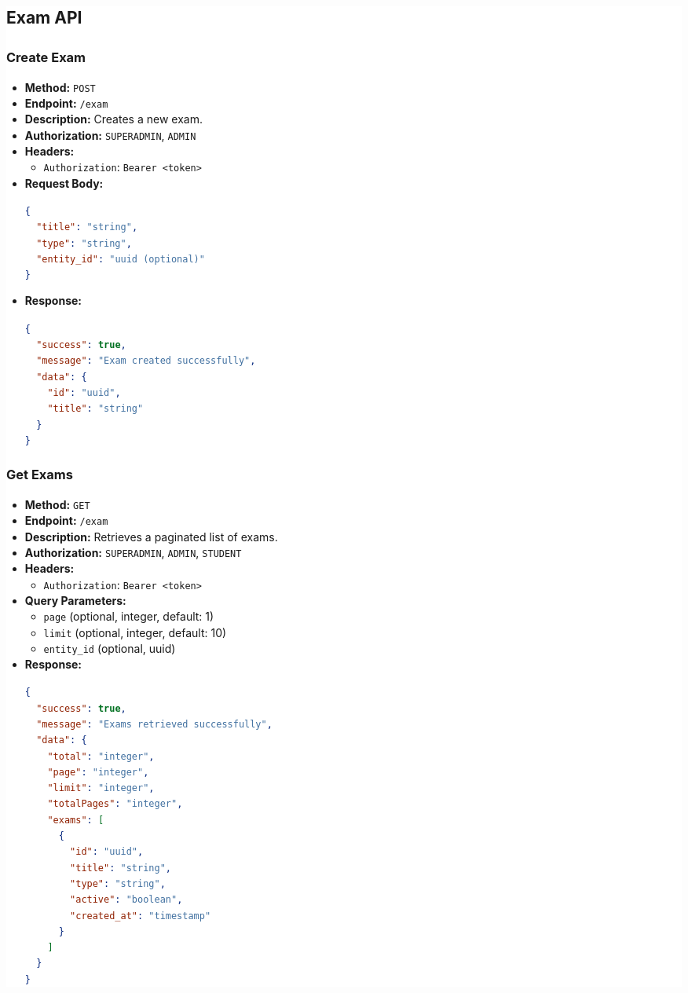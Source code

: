
## Exam API

### Create Exam

- **Method:** `POST`
- **Endpoint:** `/exam`
- **Description:** Creates a new exam.
- **Authorization:** `SUPERADMIN`, `ADMIN`
- **Headers:**
  - `Authorization`: `Bearer <token>`
- **Request Body:**
  ```json
  {
    "title": "string",
    "type": "string",
    "entity_id": "uuid (optional)"
  }
  ```
- **Response:**
  ```json
  {
    "success": true,
    "message": "Exam created successfully",
    "data": {
      "id": "uuid",
      "title": "string"
    }
  }
  ```

### Get Exams

- **Method:** `GET`
- **Endpoint:** `/exam`
- **Description:** Retrieves a paginated list of exams.
- **Authorization:** `SUPERADMIN`, `ADMIN`, `STUDENT`
- **Headers:**
  - `Authorization`: `Bearer <token>`
- **Query Parameters:**
  - `page` (optional, integer, default: 1)
  - `limit` (optional, integer, default: 10)
  - `entity_id` (optional, uuid)
- **Response:**
  ```json
  {
    "success": true,
    "message": "Exams retrieved successfully",
    "data": {
      "total": "integer",
      "page": "integer",
      "limit": "integer",
      "totalPages": "integer",
      "exams": [
        {
          "id": "uuid",
          "title": "string",
          "type": "string",
          "active": "boolean",
          "created_at": "timestamp"
        }
      ]
    }
  }
  ```